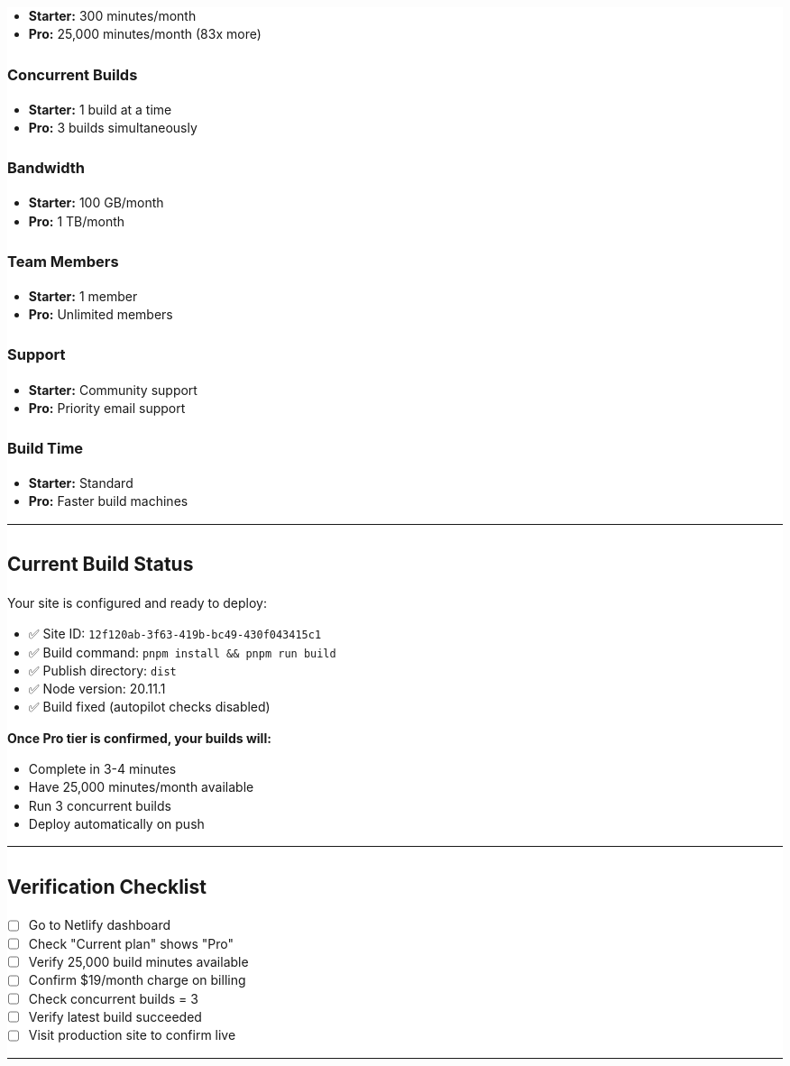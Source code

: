 - **Starter:** 300 minutes/month
- **Pro:** 25,000 minutes/month (83x more)

### Concurrent Builds

- **Starter:** 1 build at a time
- **Pro:** 3 builds simultaneously

### Bandwidth

- **Starter:** 100 GB/month
- **Pro:** 1 TB/month

### Team Members

- **Starter:** 1 member
- **Pro:** Unlimited members

### Support

- **Starter:** Community support
- **Pro:** Priority email support

### Build Time

- **Starter:** Standard
- **Pro:** Faster build machines

---

## Current Build Status

Your site is configured and ready to deploy:

- ✅ Site ID: `12f120ab-3f63-419b-bc49-430f043415c1`
- ✅ Build command: `pnpm install && pnpm run build`
- ✅ Publish directory: `dist`
- ✅ Node version: 20.11.1
- ✅ Build fixed (autopilot checks disabled)

**Once Pro tier is confirmed, your builds will:**

- Complete in 3-4 minutes
- Have 25,000 minutes/month available
- Run 3 concurrent builds
- Deploy automatically on push

---

## Verification Checklist

- [ ] Go to Netlify dashboard
- [ ] Check "Current plan" shows "Pro"
- [ ] Verify 25,000 build minutes available
- [ ] Confirm $19/month charge on billing
- [ ] Check concurrent builds = 3
- [ ] Verify latest build succeeded
- [ ] Visit production site to confirm live

---